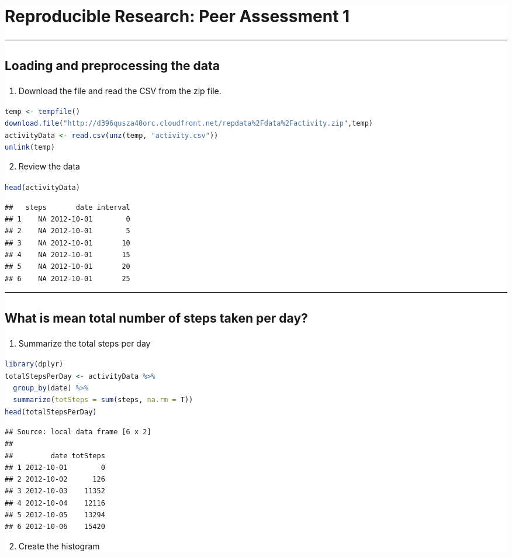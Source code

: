 # Reproducible Research: Peer Assessment 1
***  
## Loading and preprocessing the data
1. Download the file and read the CSV from the zip file.

```r
temp <- tempfile()
download.file("http://d396qusza40orc.cloudfront.net/repdata%2Fdata%2Factivity.zip",temp)
activityData <- read.csv(unz(temp, "activity.csv"))
unlink(temp)
```

2. Review the data

```r
head(activityData)
```

```
##   steps       date interval
## 1    NA 2012-10-01        0
## 2    NA 2012-10-01        5
## 3    NA 2012-10-01       10
## 4    NA 2012-10-01       15
## 5    NA 2012-10-01       20
## 6    NA 2012-10-01       25
```

***
## What is mean total number of steps taken per day?
1. Summarize the total steps per day

```r
library(dplyr)
totalStepsPerDay <- activityData %>%
  group_by(date) %>%
  summarize(totSteps = sum(steps, na.rm = T)) 
head(totalStepsPerDay)
```

```
## Source: local data frame [6 x 2]
## 
##         date totSteps
## 1 2012-10-01        0
## 2 2012-10-02      126
## 3 2012-10-03    11352
## 4 2012-10-04    12116
## 5 2012-10-05    13294
## 6 2012-10-06    15420
```
2. Create the histogram
